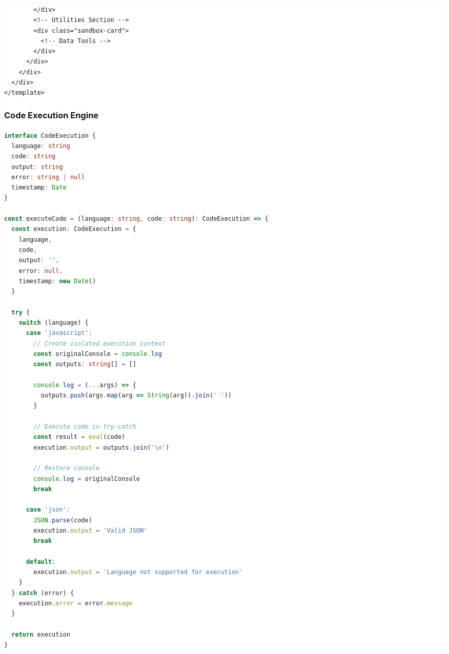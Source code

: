 ```vue
        </div>
        <!-- Utilities Section -->
        <div class="sandbox-card">
          <!-- Data Tools -->
        </div>
      </div>
    </div>
  </div>
</template>
```

### Code Execution Engine
```typescript
interface CodeExecution {
  language: string
  code: string
  output: string
  error: string | null
  timestamp: Date
}

const executeCode = (language: string, code: string): CodeExecution => {
  const execution: CodeExecution = {
    language,
    code,
    output: '',
    error: null,
    timestamp: new Date()
  }

  try {
    switch (language) {
      case 'javascript':
        // Create isolated execution context
        const originalConsole = console.log
        const outputs: string[] = []
        
        console.log = (...args) => {
          outputs.push(args.map(arg => String(arg)).join(' '))
        }
        
        // Execute code in try-catch
        const result = eval(code)
        execution.output = outputs.join('\n')
        
        // Restore console
        console.log = originalConsole
        break
        
      case 'json':
        JSON.parse(code)
        execution.output = 'Valid JSON'
        break
        
      default:
        execution.output = 'Language not supported for execution'
    }
  } catch (error) {
    execution.error = error.message
  }

  return execution
}
```